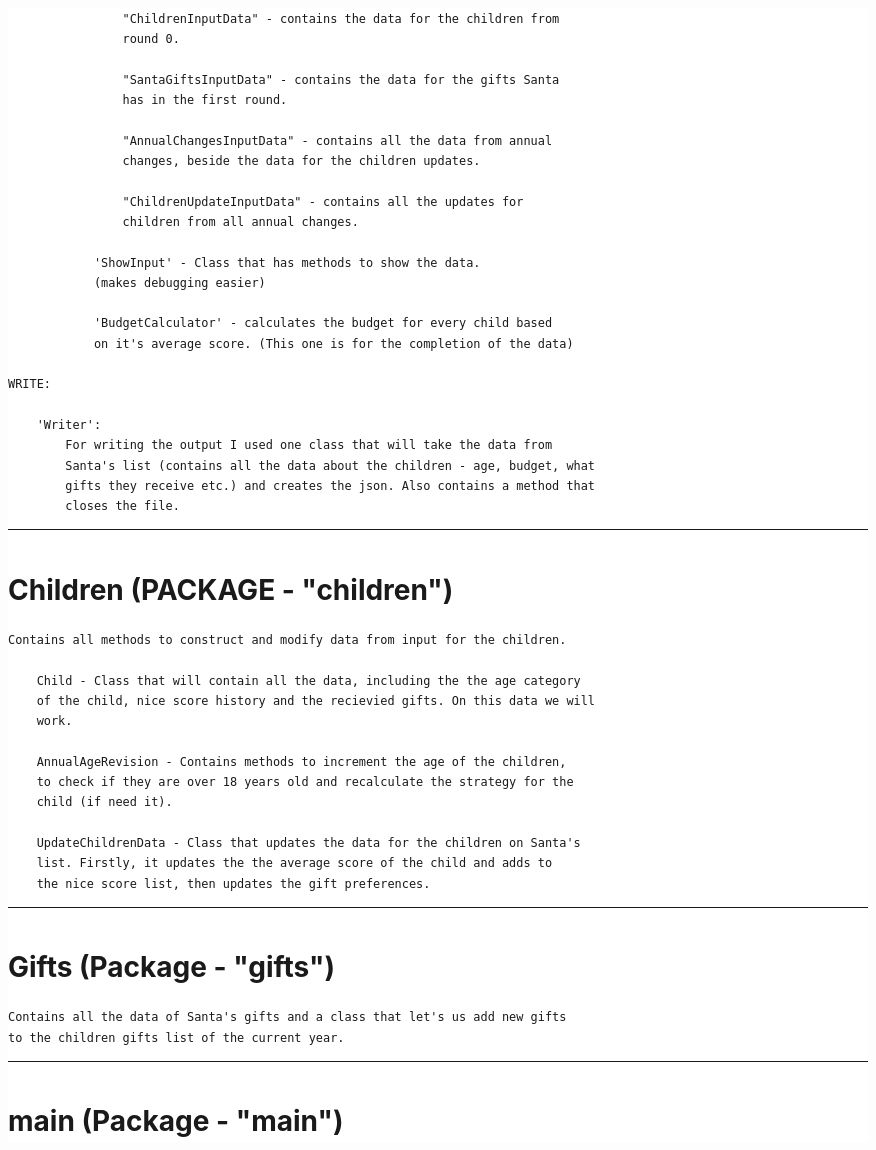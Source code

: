                     "ChildrenInputData" - contains the data for the children from
                    round 0.

                    "SantaGiftsInputData" - contains the data for the gifts Santa
                    has in the first round.

                    "AnnualChangesInputData" - contains all the data from annual
                    changes, beside the data for the children updates.

                    "ChildrenUpdateInputData" - contains all the updates for
                    children from all annual changes.
                
                'ShowInput' - Class that has methods to show the data. 
                (makes debugging easier)

                'BudgetCalculator' - calculates the budget for every child based
                on it's average score. (This one is for the completion of the data)

    WRITE:

        'Writer':
            For writing the output I used one class that will take the data from 
            Santa's list (contains all the data about the children - age, budget, what
            gifts they receive etc.) and creates the json. Also contains a method that
            closes the file.

-------------------------------------------------------------------------------

# Children (PACKAGE - "children")

    Contains all methods to construct and modify data from input for the children.

        Child - Class that will contain all the data, including the the age category
        of the child, nice score history and the recievied gifts. On this data we will
        work.

        AnnualAgeRevision - Contains methods to increment the age of the children,
        to check if they are over 18 years old and recalculate the strategy for the
        child (if need it).

        UpdateChildrenData - Class that updates the data for the children on Santa's
        list. Firstly, it updates the the average score of the child and adds to
        the nice score list, then updates the gift preferences.

-------------------------------------------------------------------------------

# Gifts (Package - "gifts")

    Contains all the data of Santa's gifts and a class that let's us add new gifts
    to the children gifts list of the current year.

-------------------------------------------------------------------------------

# main (Package - "main")
